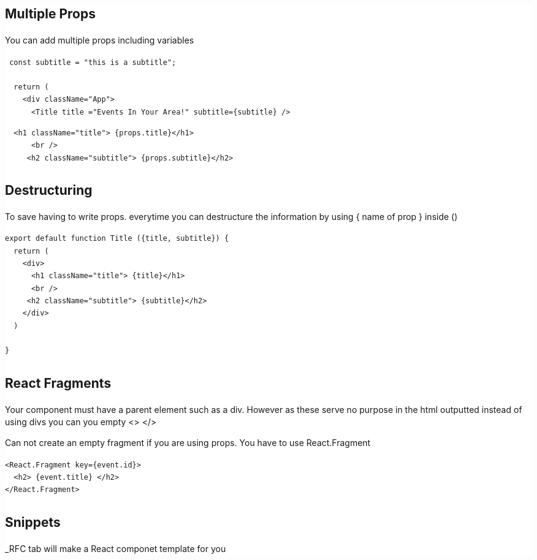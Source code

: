 ## Multiple Props

You can add multiple props including variables

```
 const subtitle = "this is a subtitle";

  return (
    <div className="App">
      <Title title ="Events In Your Area!" subtitle={subtitle} />

```

```
  <h1 className="title"> {props.title}</h1>
      <br />
     <h2 className="subtitle"> {props.subtitle}</h2>

```

## Destructuring

To save having to write props. everytime you can destructure the information by using { name of prop } inside ()

```
export default function Title ({title, subtitle}) {
  return (
    <div>
      <h1 className="title"> {title}</h1>
      <br />
     <h2 className="subtitle"> {subtitle}</h2>
    </div>
  )

}
```

## React Fragments

Your component must have a parent element such as a div. However as these serve no purpose in the html outputted instead of using divs you can you empty <> </>

Can not create an empty fragment if you are using props. You have to use React.Fragment

```
<React.Fragment key={event.id}>
  <h2> {event.title} </h2>
</React.Fragment>
```

## Snippets

\_RFC tab will make a React componet template for you
